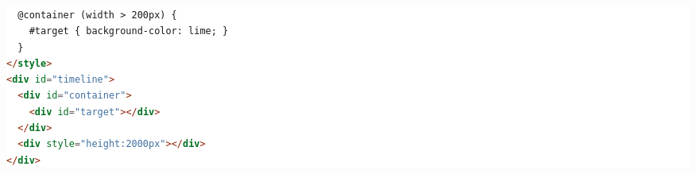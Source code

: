 ```html
  @container (width > 200px) {
    #target { background-color: lime; }
  }
</style>
<div id="timeline">
  <div id="container">
    <div id="target"></div>
  </div>
  <div style="height:2000px"></div>
</div>
```
